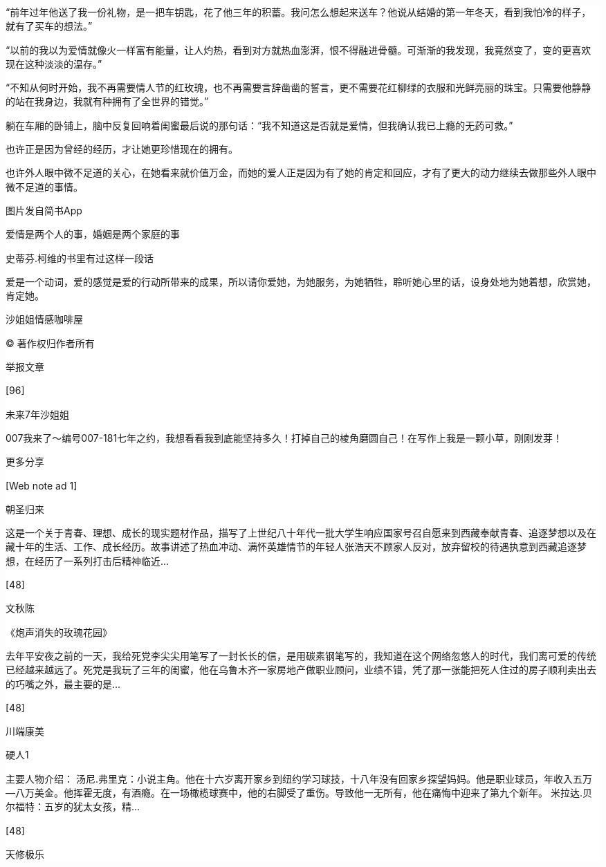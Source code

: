 “前年过年他送了我一份礼物，是一把车钥匙，花了他三年的积蓄。我问怎么想起来送车？他说从结婚的第一年冬天，看到我怕冷的样子，就有了买车的想法。”

“以前的我以为爱情就像火一样富有能量，让人灼热，看到对方就热血澎湃，恨不得融进骨髓。可渐渐的我发现，我竟然变了，变的更喜欢现在这种淡淡的温存。”

“不知从何时开始，我不再需要情人节的红玫瑰，也不再需要言辞凿凿的誓言，更不需要花红柳绿的衣服和光鲜亮丽的珠宝。只需要他静静的站在我身边，我就有种拥有了全世界的错觉。”

躺在车厢的卧铺上，脑中反复回响着闺蜜最后说的那句话：“我不知道这是否就是爱情，但我确认我已上瘾的无药可救。”

也许正是因为曾经的经历，才让她更珍惜现在的拥有。

也许外人眼中微不足道的关心，在她看来就价值万金，而她的爱人正是因为有了她的肯定和回应，才有了更大的动力继续去做那些外人眼中微不足道的事情。

图片发自简书App

爱情是两个人的事，婚姻是两个家庭的事

史蒂芬.柯维的书里有过这样一段话

  爱是一个动词，爱的感觉是爱的行动所带来的成果，所以请你爱她，为她服务，为她牺牲，聆听她心里的话，设身处地为她着想，欣赏她，肯定她。

 沙姐姐情感咖啡屋

© 著作权归作者所有

举报文章

[96]

未来7年沙姐姐

007我来了～编号007-181七年之约，我想看看我到底能坚持多久！打掉自己的棱角磨圆自己！在写作上我是一颗小草，刚刚发芽！

 更多分享

[Web note ad 1]

朝圣归来

这是一个关于青春、理想、成长的现实题材作品，描写了上世纪八十年代一批大学生响应国家号召自愿来到西藏奉献青春、追逐梦想以及在藏十年的生活、工作、成长经历。故事讲述了热血冲动、满怀英雄情节的年轻人张浩天不顾家人反对，放弃留校的待遇执意到西藏追逐梦想，在经历了一系列打击后精神临近...

[48]

文秋陈

《炮声消失的玫瑰花园》

去年平安夜之前的一天，我给死党李尖尖用笔写了一封长长的信，是用碳素钢笔写的，我知道在这个网络忽悠人的时代，我们离可爱的传统已经越来越远了。死党是我玩了三年的闺蜜，他在乌鲁木齐一家房地产做职业顾问，业绩不错，凭了那一张能把死人住过的房子顺利卖出去的巧嘴之外，最主要的是...

[48]

川端康美

硬人1

主要人物介绍：
汤尼.弗里克：小说主角。他在十六岁离开家乡到纽约学习球技，十八年没有回家乡探望妈妈。他是职业球员，年收入五万—八万美金。他挥霍无度，有酒瘾。在一场橄榄球赛中，他的右脚受了重伤。导致他一无所有，他在痛悔中迎来了第九个新年。
米拉达.贝尔福特：五岁的犹太女孩，精...

[48]

天修极乐
